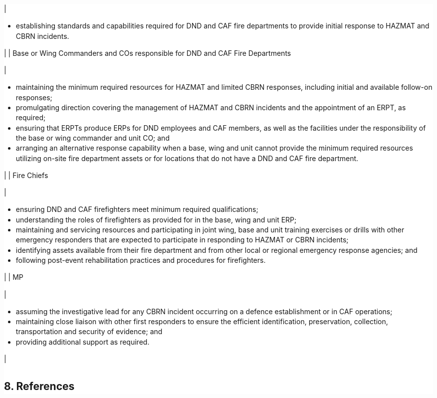  | 

*   establishing standards and capabilities required for DND and CAF fire departments to provide initial response to HAZMAT and CBRN incidents.

 |
| Base or Wing Commanders and COs responsible for DND and CAF Fire Departments

 | 

*   maintaining the minimum required resources for HAZMAT and limited CBRN responses, including initial and available follow-on responses;
*   promulgating direction covering the management of HAZMAT and CBRN incidents and the appointment of an ERPT, as required;
*   ensuring that ERPTs produce ERPs for DND employees and CAF members, as well as the facilities under the responsibility of the base or wing commander and unit CO; and
*   arranging an alternative response capability when a base, wing and unit cannot provide the minimum required resources utilizing on-site fire department assets or for locations that do not have a DND and CAF fire department.

 |
| Fire Chiefs

 | 

*   ensuring DND and CAF firefighters meet minimum required qualifications;
*   understanding the roles of firefighters as provided for in the base, wing and unit ERP;
*   maintaining and servicing resources and participating in joint wing, base and unit training exercises or drills with other emergency responders that are expected to participate in responding to HAZMAT or CBRN incidents;
*   identifying assets available from their fire department and from other local or regional emergency response agencies; and
*   following post-event rehabilitation practices and procedures for firefighters.

 |
| MP

 | 

*   assuming the investigative lead for any CBRN incident occurring on a defence establishment or in CAF operations;
*   maintaining close liaison with other first responders to ensure the efficient identification, preservation, collection, transportation and security of evidence; and
*   providing additional support as required.

 |

8\. References
--------------
